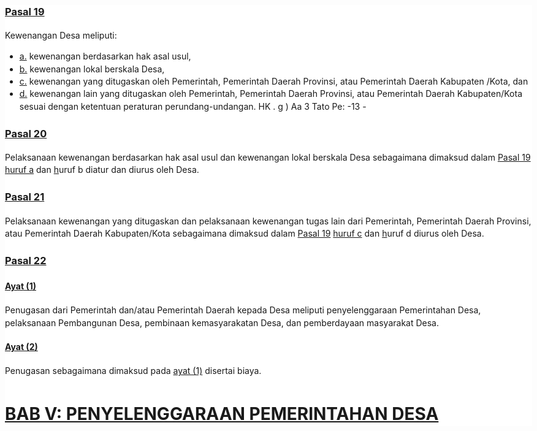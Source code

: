 
### [Pasal 19](http://example.org/legal/peraturan/uu/2014/6/pasal/0019)
Kewenangan Desa meliputi:
* [a.](http://example.org/legal/peraturan/uu/2014/6/pasal/0019/versi/20140115/huruf/a) kewenangan berdasarkan hak asal usul,
* [b.](http://example.org/legal/peraturan/uu/2014/6/pasal/0019/versi/20140115/huruf/b) kewenangan lokal berskala Desa,
* [c.](http://example.org/legal/peraturan/uu/2014/6/pasal/0019/versi/20140115/huruf/c) kewenangan yang ditugaskan oleh Pemerintah, Pemerintah Daerah Provinsi, atau Pemerintah Daerah Kabupaten /Kota, dan
* [d.](http://example.org/legal/peraturan/uu/2014/6/pasal/0019/versi/20140115/huruf/d) kewenangan lain yang ditugaskan oleh Pemerintah, Pemerintah Daerah Provinsi, atau Pemerintah Daerah Kabupaten/Kota sesuai dengan ketentuan peraturan perundang-undangan. HK . g ) Aa 3 Tato Pe: -13 -


### [Pasal 20](http://example.org/legal/peraturan/uu/2014/6/pasal/0020)
Pelaksanaan kewenangan berdasarkan hak asal usul dan kewenangan lokal berskala Desa sebagaimana dimaksud dalam [Pasal 19](http://example.org/legal/peraturan/uu/2014/6/pasal/0019) [huruf a](http://example.org/legal/peraturan/uu/2014/6/pasal/0020/versi/20140115/huruf/a) dan [h](http://example.org/legal/peraturan/uu/2014/6/pasal/0020/versi/20140115/huruf/b)uruf b diatur dan diurus oleh Desa.


### [Pasal 21](http://example.org/legal/peraturan/uu/2014/6/pasal/0021)
Pelaksanaan kewenangan yang ditugaskan dan pelaksanaan kewenangan tugas lain dari Pemerintah, Pemerintah Daerah Provinsi, atau Pemerintah Daerah Kabupaten/Kota sebagaimana dimaksud dalam [Pasal 19](http://example.org/legal/peraturan/uu/2014/6/pasal/0019) [huruf c](http://example.org/legal/peraturan/uu/2014/6/pasal/0021/versi/20140115/huruf/c) dan [h](http://example.org/legal/peraturan/uu/2014/6/pasal/0021/versi/20140115/huruf/d)uruf d diurus oleh Desa.


### [Pasal 22](http://example.org/legal/peraturan/uu/2014/6/pasal/0022)

#### [Ayat (1)](http://example.org/legal/peraturan/uu/2014/6/pasal/0022/versi/20140115/ayat/0001)
Penugasan dari Pemerintah dan/atau Pemerintah Daerah kepada Desa meliputi penyelenggaraan Pemerintahan Desa, pelaksanaan Pembangunan Desa, pembinaan kemasyarakatan Desa, dan pemberdayaan masyarakat Desa.

#### [Ayat (2)](http://example.org/legal/peraturan/uu/2014/6/pasal/0022/versi/20140115/ayat/0002)
Penugasan sebagaimana dimaksud pada [ayat (1)](http://example.org/legal/peraturan/uu/2014/6/pasal/0022/versi/20140115/ayat/0001) disertai biaya.
 


# [BAB V: PENYELENGGARAAN PEMERINTAHAN DESA](http://example.org/legal/peraturan/uu/2014/6/bab/0005)
